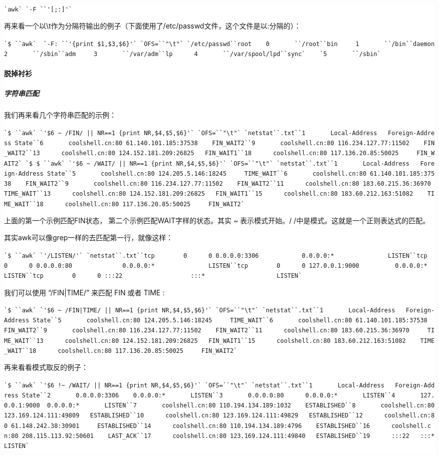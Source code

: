```shell
`awk` `-F ``'[;:]'`
```

再来看一个以\t作为分隔符输出的例子（下面使用了/etc/passwd文件，这个文件是以:分隔的）：

```shell
`$ ``awk`  `-F: ``'{print $1,$3,$6}'` `OFS=``"\t"` `/etc/passwd``root    0       ``/root``bin     1       ``/bin``daemon  2       ``/sbin``adm     3       ``/var/adm``lp      4       ``/var/spool/lpd``sync`    `5       ``/sbin`
```

#### 脱掉衬衫

##### 字符串匹配

我们再来看几个字符串匹配的示例：

```shell
`$ ``awk` `'$6 ~ /FIN/ || NR==1 {print NR,$4,$5,$6}'` `OFS=``"\t"` `netstat``.txt``1       Local-Address   Foreign-Address State``6       coolshell.cn:80 61.140.101.185:37538    FIN_WAIT2``9       coolshell.cn:80 116.234.127.77:11502    FIN_WAIT2``13      coolshell.cn:80 124.152.181.209:26825   FIN_WAIT1``18      coolshell.cn:80 117.136.20.85:50025     FIN_WAIT2` `$ $ ``awk` `'$6 ~ /WAIT/ || NR==1 {print NR,$4,$5,$6}'` `OFS=``"\t"` `netstat``.txt``1       Local-Address   Foreign-Address State``5       coolshell.cn:80 124.205.5.146:18245     TIME_WAIT``6       coolshell.cn:80 61.140.101.185:37538    FIN_WAIT2``9       coolshell.cn:80 116.234.127.77:11502    FIN_WAIT2``11      coolshell.cn:80 183.60.215.36:36970     TIME_WAIT``13      coolshell.cn:80 124.152.181.209:26825   FIN_WAIT1``15      coolshell.cn:80 183.60.212.163:51082    TIME_WAIT``18      coolshell.cn:80 117.136.20.85:50025     FIN_WAIT2`
```

上面的第一个示例匹配FIN状态， 第二个示例匹配WAIT字样的状态。其实 ~ 表示模式开始。/ /中是模式。这就是一个正则表达式的匹配。

其实awk可以像grep一样的去匹配第一行，就像这样：

```shell
`$ ``awk` `'/LISTEN/'` `netstat``.txt``tcp        0      0 0.0.0.0:3306            0.0.0.0:*               LISTEN``tcp        0      0 0.0.0.0:80              0.0.0.0:*               LISTEN``tcp        0      0 127.0.0.1:9000          0.0.0.0:*               LISTEN``tcp        0      0 :::22                   :::*                    LISTEN`
```

我们可以使用 “/FIN|TIME/” 来匹配 FIN 或者 TIME :

```shell
`$ ``awk` `'$6 ~ /FIN|TIME/ || NR==1 {print NR,$4,$5,$6}'` `OFS=``"\t"` `netstat``.txt``1       Local-Address   Foreign-Address State``5       coolshell.cn:80 124.205.5.146:18245     TIME_WAIT``6       coolshell.cn:80 61.140.101.185:37538    FIN_WAIT2``9       coolshell.cn:80 116.234.127.77:11502    FIN_WAIT2``11      coolshell.cn:80 183.60.215.36:36970     TIME_WAIT``13      coolshell.cn:80 124.152.181.209:26825   FIN_WAIT1``15      coolshell.cn:80 183.60.212.163:51082    TIME_WAIT``18      coolshell.cn:80 117.136.20.85:50025     FIN_WAIT2`
```

再来看看模式取反的例子：

```shell
`$ ``awk` `'$6 !~ /WAIT/ || NR==1 {print NR,$4,$5,$6}'` `OFS=``"\t"` `netstat``.txt``1       Local-Address   Foreign-Address State``2       0.0.0.0:3306    0.0.0.0:*       LISTEN``3       0.0.0.0:80      0.0.0.0:*       LISTEN``4       127.0.0.1:9000  0.0.0.0:*       LISTEN``7       coolshell.cn:80 110.194.134.189:1032    ESTABLISHED``8       coolshell.cn:80 123.169.124.111:49809   ESTABLISHED``10      coolshell.cn:80 123.169.124.111:49829   ESTABLISHED``12      coolshell.cn:80 61.148.242.38:30901     ESTABLISHED``14      coolshell.cn:80 110.194.134.189:4796    ESTABLISHED``16      coolshell.cn:80 208.115.113.92:50601    LAST_ACK``17      coolshell.cn:80 123.169.124.111:49840   ESTABLISHED``19      :::22   :::*    LISTEN`
```
